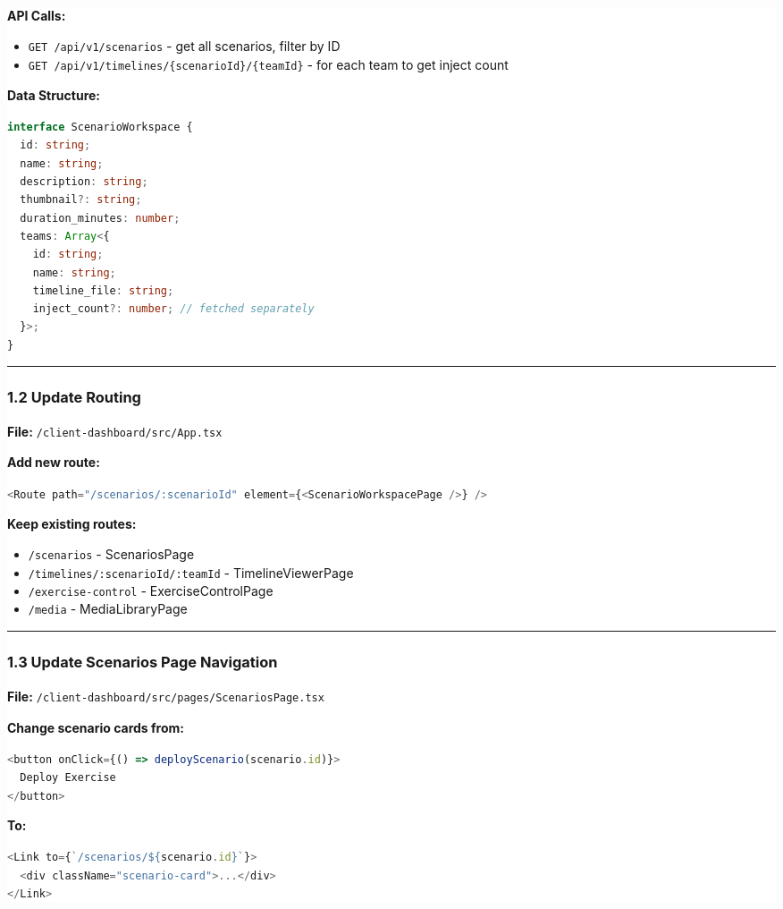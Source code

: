 **API Calls:**
- `GET /api/v1/scenarios` - get all scenarios, filter by ID
- `GET /api/v1/timelines/{scenarioId}/{teamId}` - for each team to get inject count

**Data Structure:**
```typescript
interface ScenarioWorkspace {
  id: string;
  name: string;
  description: string;
  thumbnail?: string;
  duration_minutes: number;
  teams: Array<{
    id: string;
    name: string;
    timeline_file: string;
    inject_count?: number; // fetched separately
  }>;
}
```

---

### 1.2 Update Routing

**File:** `/client-dashboard/src/App.tsx`

**Add new route:**
```typescript
<Route path="/scenarios/:scenarioId" element={<ScenarioWorkspacePage />} />
```

**Keep existing routes:**
- `/scenarios` - ScenariosPage
- `/timelines/:scenarioId/:teamId` - TimelineViewerPage
- `/exercise-control` - ExerciseControlPage
- `/media` - MediaLibraryPage

---

### 1.3 Update Scenarios Page Navigation

**File:** `/client-dashboard/src/pages/ScenariosPage.tsx`

**Change scenario cards from:**
```typescript
<button onClick={() => deployScenario(scenario.id)}>
  Deploy Exercise
</button>
```

**To:**
```typescript
<Link to={`/scenarios/${scenario.id}`}>
  <div className="scenario-card">...</div>
</Link>
```
